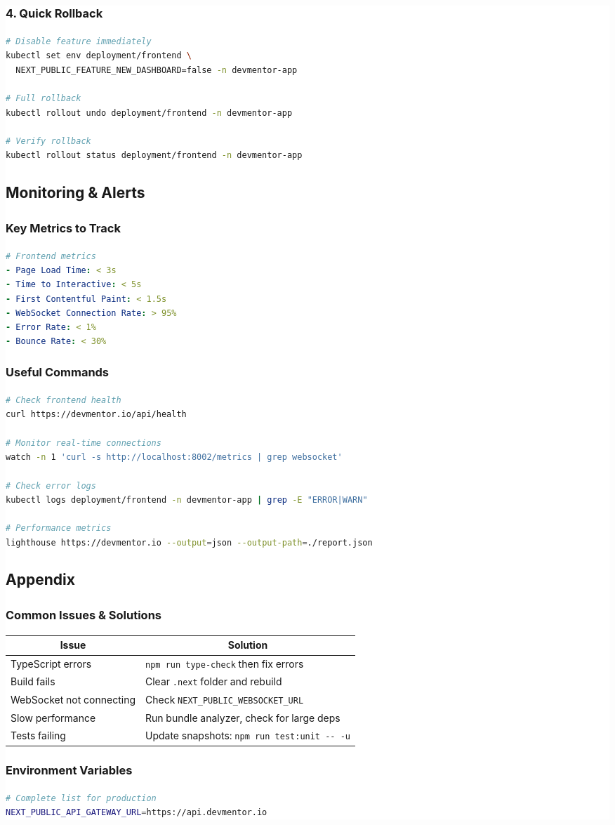 ### 4. Quick Rollback

```bash
# Disable feature immediately
kubectl set env deployment/frontend \
  NEXT_PUBLIC_FEATURE_NEW_DASHBOARD=false -n devmentor-app

# Full rollback
kubectl rollout undo deployment/frontend -n devmentor-app

# Verify rollback
kubectl rollout status deployment/frontend -n devmentor-app
```

## Monitoring & Alerts

### Key Metrics to Track

```yaml
# Frontend metrics
- Page Load Time: < 3s
- Time to Interactive: < 5s
- First Contentful Paint: < 1.5s
- WebSocket Connection Rate: > 95%
- Error Rate: < 1%
- Bounce Rate: < 30%
```

### Useful Commands

```bash
# Check frontend health
curl https://devmentor.io/api/health

# Monitor real-time connections
watch -n 1 'curl -s http://localhost:8002/metrics | grep websocket'

# Check error logs
kubectl logs deployment/frontend -n devmentor-app | grep -E "ERROR|WARN"

# Performance metrics
lighthouse https://devmentor.io --output=json --output-path=./report.json
```

## Appendix

### Common Issues & Solutions

| Issue | Solution |
|-------|----------|
| TypeScript errors | `npm run type-check` then fix errors |
| Build fails | Clear `.next` folder and rebuild |
| WebSocket not connecting | Check `NEXT_PUBLIC_WEBSOCKET_URL` |
| Slow performance | Run bundle analyzer, check for large deps |
| Tests failing | Update snapshots: `npm run test:unit -- -u` |

### Environment Variables

```bash
# Complete list for production
NEXT_PUBLIC_API_GATEWAY_URL=https://api.devmentor.io
```